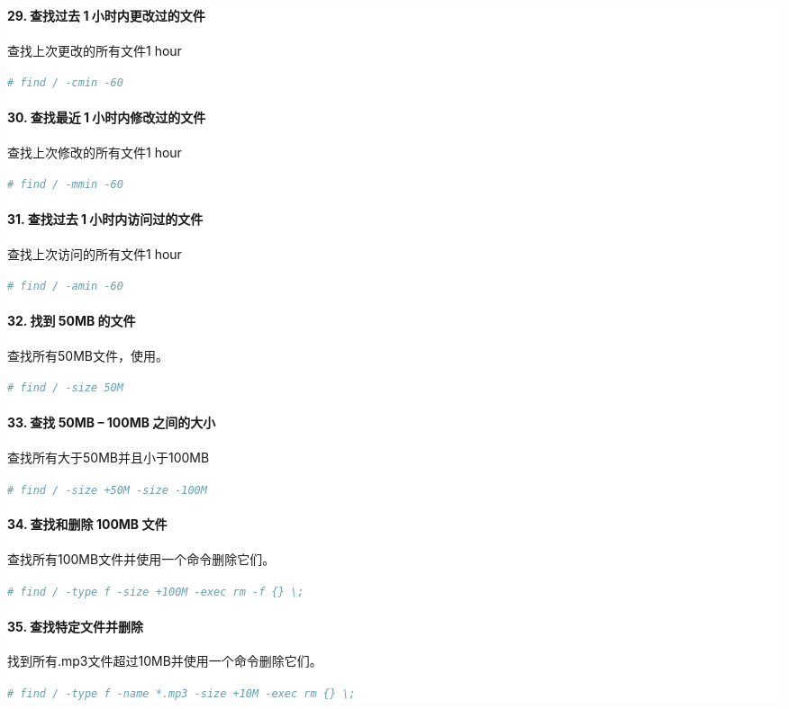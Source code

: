 #### 29. 查找过去 1 小时内更改过的文件

查找上次更改的所有文件1 hour

```bash
# find / -cmin -60
```

#### 30. 查找最近 1 小时内修改过的文件

查找上次修改的所有文件1 hour

```bash
# find / -mmin -60
```

#### 31. 查找过去 1 小时内访问过的文件

查找上次访问的所有文件1 hour

```bash
# find / -amin -60
```

#### 32. 找到 50MB 的文件

查找所有50MB文件，使用。

```bash
# find / -size 50M
```

#### 33. 查找 50MB – 100MB 之间的大小

查找所有大于50MB并且小于100MB

```bash
# find / -size +50M -size -100M
```

#### 34. 查找和删除 100MB 文件

查找所有100MB文件并使用一个命令删除它们。

```bash
# find / -type f -size +100M -exec rm -f {} \;
```

#### 35. 查找特定文件并删除

找到所有.mp3文件超过10MB并使用一个命令删除它们。

```bash
# find / -type f -name *.mp3 -size +10M -exec rm {} \;
```